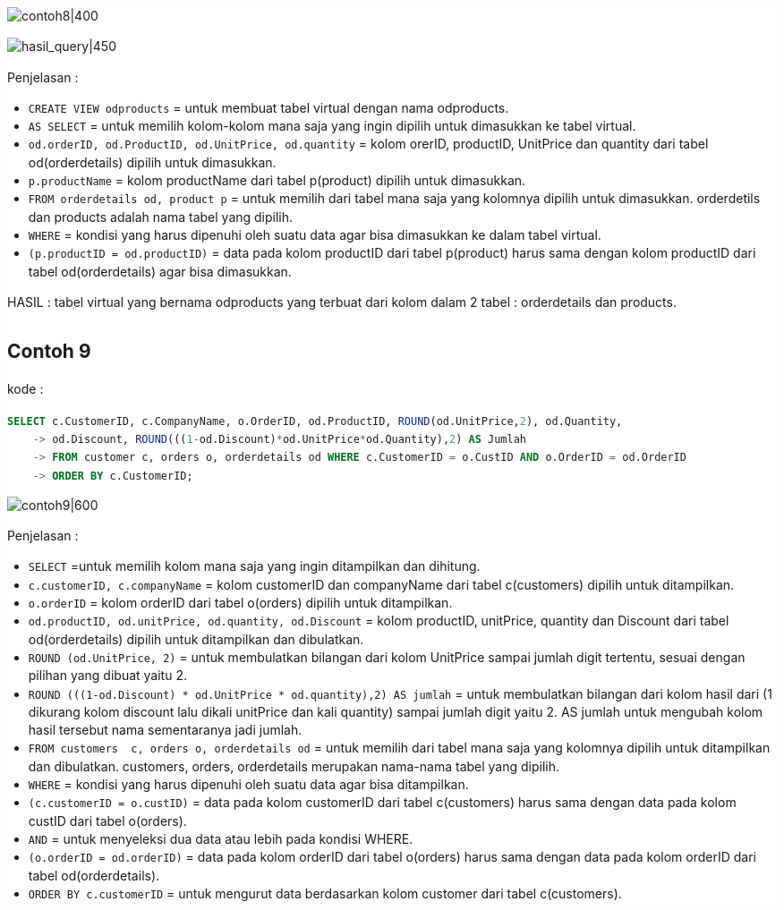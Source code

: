 ![contoh8|400](assets01/contoh8.png)

![hasil_query|450](assets01/hasil_8.png)

Penjelasan : 
- `CREATE VIEW odproducts` = untuk membuat tabel virtual dengan nama odproducts.
- `AS SELECT` = untuk memilih kolom-kolom mana saja yang ingin dipilih untuk dimasukkan ke tabel virtual.
- `od.orderID, od.ProductID, od.UnitPrice, od.quantity` = kolom orerID, productID, UnitPrice dan quantity dari tabel od(orderdetails) dipilih untuk dimasukkan.
- `p.productName` = kolom productName dari tabel p(product) dipilih untuk dimasukkan.
- `FROM orderdetails od, product p` = untuk memilih dari tabel mana saja yang kolomnya dipilih untuk dimasukkan. orderdetils dan products adalah nama tabel yang dipilih.
- `WHERE` = kondisi yang harus dipenuhi oleh suatu data agar bisa dimasukkan ke dalam tabel virtual.
- `(p.productID = od.productID)` = data pada kolom productID dari tabel p(product) harus sama dengan kolom productID dari tabel od(orderdetails) agar bisa dimasukkan.

HASIL : 
tabel virtual yang bernama odproducts yang terbuat dari kolom dalam 2 tabel : orderdetails dan products.

## Contoh 9
kode : 
```SQL
SELECT c.CustomerID, c.CompanyName, o.OrderID, od.ProductID, ROUND(od.UnitPrice,2), od.Quantity,
    -> od.Discount, ROUND(((1-od.Discount)*od.UnitPrice*od.Quantity),2) AS Jumlah
    -> FROM customer c, orders o, orderdetails od WHERE c.CustomerID = o.CustID AND o.OrderID = od.OrderID
    -> ORDER BY c.CustomerID;
```

![contoh9|600](assets01/contoh9.png)

Penjelasan : 
- `SELECT` =untuk memilih kolom mana saja yang ingin ditampilkan dan dihitung.
- `c.customerID, c.companyName` = kolom customerID dan companyName dari tabel c(customers) dipilih untuk ditampilkan.
- `o.orderID` = kolom orderID dari tabel o(orders) dipilih untuk ditampilkan.
- `od.productID, od.unitPrice, od.quantity, od.Discount` = kolom productID, unitPrice, quantity dan Discount dari tabel od(orderdetails) dipilih untuk ditampilkan dan dibulatkan.
- `ROUND (od.UnitPrice, 2)` = untuk membulatkan bilangan dari kolom UnitPrice sampai jumlah digit tertentu, sesuai dengan pilihan yang dibuat yaitu 2.
- `ROUND (((1-od.Discount) * od.UnitPrice * od.quantity),2) AS jumlah` = untuk membulatkan bilangan dari kolom hasil dari (1 dikurang kolom discount lalu dikali unitPrice dan kali quantity) sampai jumlah digit yaitu 2. AS jumlah untuk mengubah kolom hasil tersebut nama sementaranya jadi jumlah.
- `FROM customers  c, orders o, orderdetails od` = untuk memilih dari tabel mana saja yang kolomnya dipilih untuk ditampilkan dan dibulatkan. customers, orders, orderdetails merupakan nama-nama tabel yang dipilih.
- `WHERE` = kondisi yang harus dipenuhi oleh suatu data agar bisa ditampilkan.
- `(c.customerID = o.custID)` = data pada kolom customerID dari tabel c(customers) harus sama dengan data pada kolom custID dari tabel o(orders).
- `AND` = untuk menyeleksi dua data atau lebih pada kondisi WHERE. 
- `(o.orderID = od.orderID)` = data pada kolom orderID dari tabel o(orders) harus sama dengan data pada kolom orderID dari tabel od(orderdetails).
- `ORDER BY c.customerID` = untuk mengurut data berdasarkan kolom customer dari tabel c(customers).
